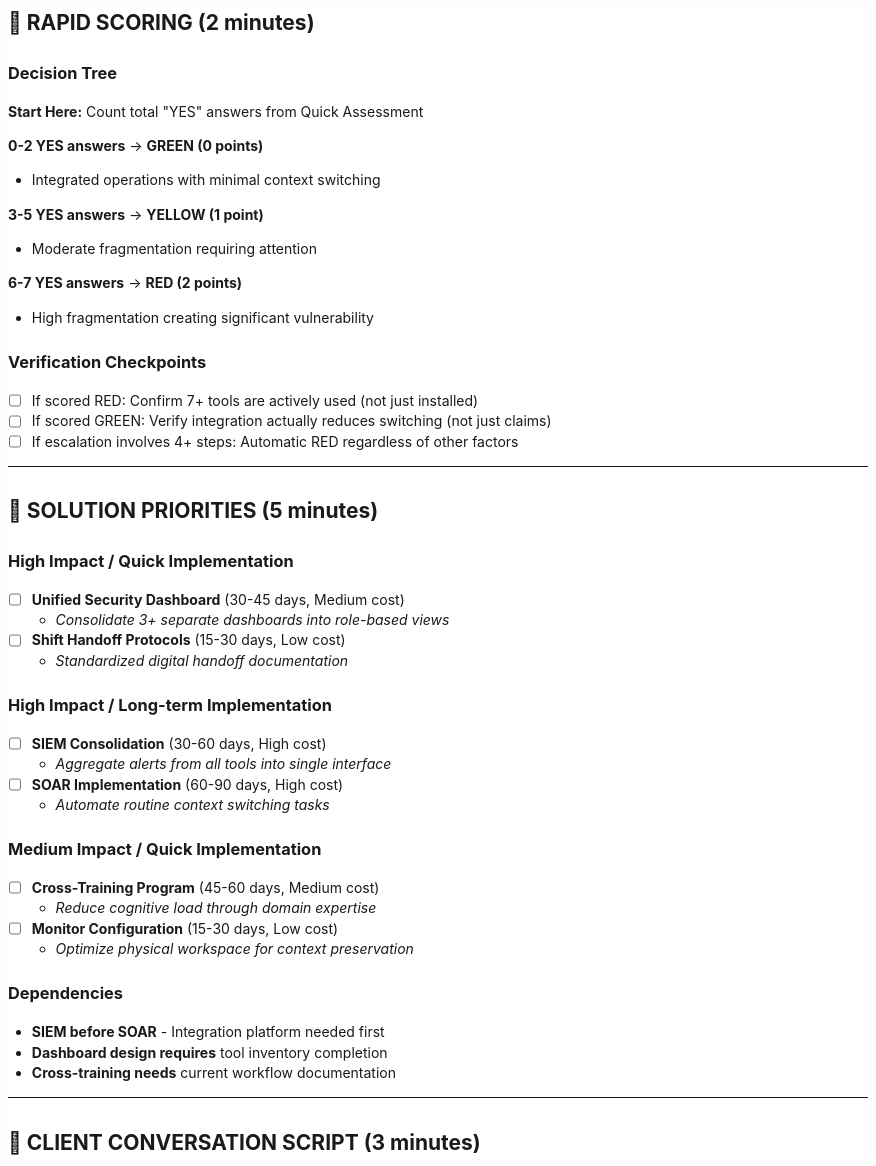 
## 🎯 RAPID SCORING (2 minutes)

### Decision Tree

**Start Here:** Count total "YES" answers from Quick Assessment

**0-2 YES answers** → **GREEN (0 points)**
- Integrated operations with minimal context switching

**3-5 YES answers** → **YELLOW (1 point)**
- Moderate fragmentation requiring attention

**6-7 YES answers** → **RED (2 points)**
- High fragmentation creating significant vulnerability

### Verification Checkpoints
- [ ] If scored RED: Confirm 7+ tools are actively used (not just installed)
- [ ] If scored GREEN: Verify integration actually reduces switching (not just claims)
- [ ] If escalation involves 4+ steps: Automatic RED regardless of other factors

---

## 🔧 SOLUTION PRIORITIES (5 minutes)

### High Impact / Quick Implementation
- [ ] **Unified Security Dashboard** (30-45 days, Medium cost)
  - *Consolidate 3+ separate dashboards into role-based views*
- [ ] **Shift Handoff Protocols** (15-30 days, Low cost)
  - *Standardized digital handoff documentation*

### High Impact / Long-term Implementation  
- [ ] **SIEM Consolidation** (30-60 days, High cost)
  - *Aggregate alerts from all tools into single interface*
- [ ] **SOAR Implementation** (60-90 days, High cost)
  - *Automate routine context switching tasks*

### Medium Impact / Quick Implementation
- [ ] **Cross-Training Program** (45-60 days, Medium cost)
  - *Reduce cognitive load through domain expertise*
- [ ] **Monitor Configuration** (15-30 days, Low cost)
  - *Optimize physical workspace for context preservation*

### Dependencies
- **SIEM before SOAR** - Integration platform needed first
- **Dashboard design requires** tool inventory completion
- **Cross-training needs** current workflow documentation

---

## 💬 CLIENT CONVERSATION SCRIPT (3 minutes)
